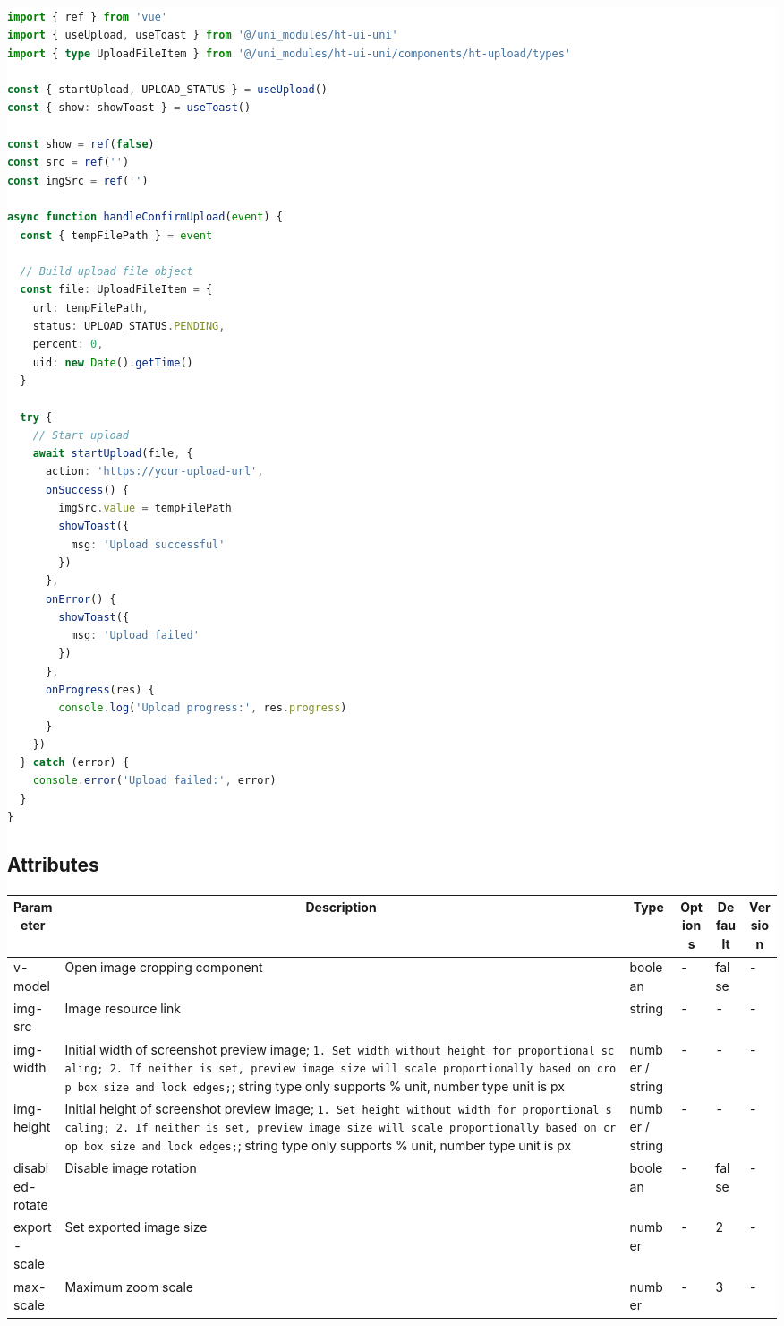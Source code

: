 ```typescript
import { ref } from 'vue'
import { useUpload, useToast } from '@/uni_modules/ht-ui-uni'
import { type UploadFileItem } from '@/uni_modules/ht-ui-uni/components/ht-upload/types'

const { startUpload, UPLOAD_STATUS } = useUpload()
const { show: showToast } = useToast()

const show = ref(false)
const src = ref('')
const imgSrc = ref('')

async function handleConfirmUpload(event) {
  const { tempFilePath } = event
  
  // Build upload file object
  const file: UploadFileItem = {
    url: tempFilePath,
    status: UPLOAD_STATUS.PENDING,
    percent: 0,
    uid: new Date().getTime()
  }

  try {
    // Start upload
    await startUpload(file, {
      action: 'https://your-upload-url',
      onSuccess() {
        imgSrc.value = tempFilePath
        showToast({
          msg: 'Upload successful'
        })
      },
      onError() {
        showToast({
          msg: 'Upload failed'
        })
      },
      onProgress(res) {
        console.log('Upload progress:', res.progress)
      }
    })
  } catch (error) {
    console.error('Upload failed:', error)
  }
}
```

## Attributes

| Parameter | Description | Type | Options | Default | Version |
|-----------|-------------|------|----------|---------|----------|
| v-model | Open image cropping component | boolean | - | false | - |
| img-src | Image resource link | string | - | - | - |
| img-width | Initial width of screenshot preview image; `1. Set width without height for proportional scaling; 2. If neither is set, preview image size will scale proportionally based on crop box size and lock edges;`; string type only supports % unit, number type unit is px | number / string | - | - | - |
| img-height | Initial height of screenshot preview image; `1. Set height without width for proportional scaling; 2. If neither is set, preview image size will scale proportionally based on crop box size and lock edges;`; string type only supports % unit, number type unit is px | number / string | - | - | - |
| disabled-rotate | Disable image rotation | boolean | - | false | - |
| export-scale | Set exported image size | number | - | 2 | - |
| max-scale | Maximum zoom scale | number | - | 3 | - |